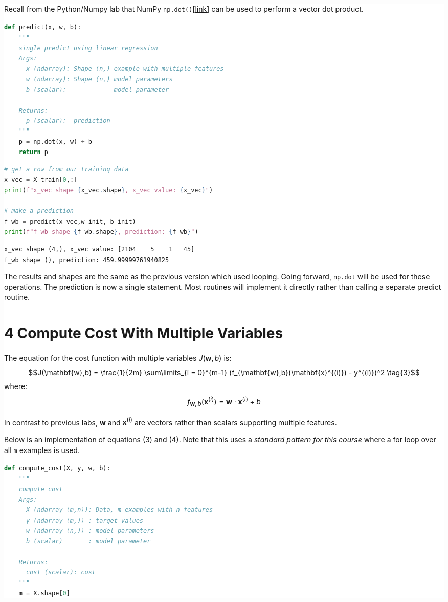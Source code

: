 Recall from the Python/Numpy lab that NumPy `np.dot()`[[link](https://numpy.org/doc/stable/reference/generated/numpy.dot.html)] can be used to perform a vector dot product. 


```python
def predict(x, w, b): 
    """
    single predict using linear regression
    Args:
      x (ndarray): Shape (n,) example with multiple features
      w (ndarray): Shape (n,) model parameters   
      b (scalar):             model parameter 
      
    Returns:
      p (scalar):  prediction
    """
    p = np.dot(x, w) + b     
    return p    
```


```python
# get a row from our training data
x_vec = X_train[0,:]
print(f"x_vec shape {x_vec.shape}, x_vec value: {x_vec}")

# make a prediction
f_wb = predict(x_vec,w_init, b_init)
print(f"f_wb shape {f_wb.shape}, prediction: {f_wb}")
```

    x_vec shape (4,), x_vec value: [2104    5    1   45]
    f_wb shape (), prediction: 459.99999761940825


The results and shapes are the same as the previous version which used looping. Going forward, `np.dot` will be used for these operations. The prediction is now a single statement. Most routines will implement it directly rather than calling a separate predict routine.

<a name="toc_15456_4"></a>
# 4 Compute Cost With Multiple Variables
The equation for the cost function with multiple variables $J(\mathbf{w},b)$ is:
$$J(\mathbf{w},b) = \frac{1}{2m} \sum\limits_{i = 0}^{m-1} (f_{\mathbf{w},b}(\mathbf{x}^{(i)}) - y^{(i)})^2 \tag{3}$$ 
where:
$$ f_{\mathbf{w},b}(\mathbf{x}^{(i)}) = \mathbf{w} \cdot \mathbf{x}^{(i)} + b  \tag{4} $$ 


In contrast to previous labs, $\mathbf{w}$ and $\mathbf{x}^{(i)}$ are vectors rather than scalars supporting multiple features.

Below is an implementation of equations (3) and (4). Note that this uses a *standard pattern for this course* where a for loop over all `m` examples is used.


```python
def compute_cost(X, y, w, b): 
    """
    compute cost
    Args:
      X (ndarray (m,n)): Data, m examples with n features
      y (ndarray (m,)) : target values
      w (ndarray (n,)) : model parameters  
      b (scalar)       : model parameter
      
    Returns:
      cost (scalar): cost
    """
    m = X.shape[0]
```